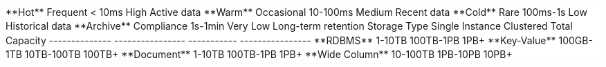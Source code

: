 <tr>
<td>**Hot**</td>
<td>Frequent</td>
<td>< 10ms</td>
<td>High</td>
<td>Active data</td>
</tr>
<tr>
<td>**Warm**</td>
<td>Occasional</td>
<td>10-100ms</td>
<td>Medium</td>
<td>Recent data</td>
</tr>
<tr>
<td>**Cold**</td>
<td>Rare</td>
<td>100ms-1s</td>
<td>Low</td>
<td>Historical data</td>
</tr>
<tr>
<td>**Archive**</td>
<td>Compliance</td>
<td>1s-1min</td>
<td>Very Low</td>
<td>Long-term retention</td>
</tr>
<tr>
<td>Storage Type</td>
<td>Single Instance</td>
<td>Clustered</td>
<td>Total Capacity</td>
</tr>
<tr>
<td>--------------</td>
<td>----------------</td>
<td>-----------</td>
<td>----------------</td>
</tr>
<tr>
<td>**RDBMS**</td>
<td>1-10TB</td>
<td>100TB-1PB</td>
<td>1PB+</td>
</tr>
<tr>
<td>**Key-Value**</td>
<td>100GB-1TB</td>
<td>10TB-100TB</td>
<td>100TB+</td>
</tr>
<tr>
<td>**Document**</td>
<td>1-10TB</td>
<td>100TB-1PB</td>
<td>1PB+</td>
</tr>
<tr>
<td>**Wide Column**</td>
<td>10-100TB</td>
<td>1PB-10PB</td>
<td>10PB+</td>
</tr>